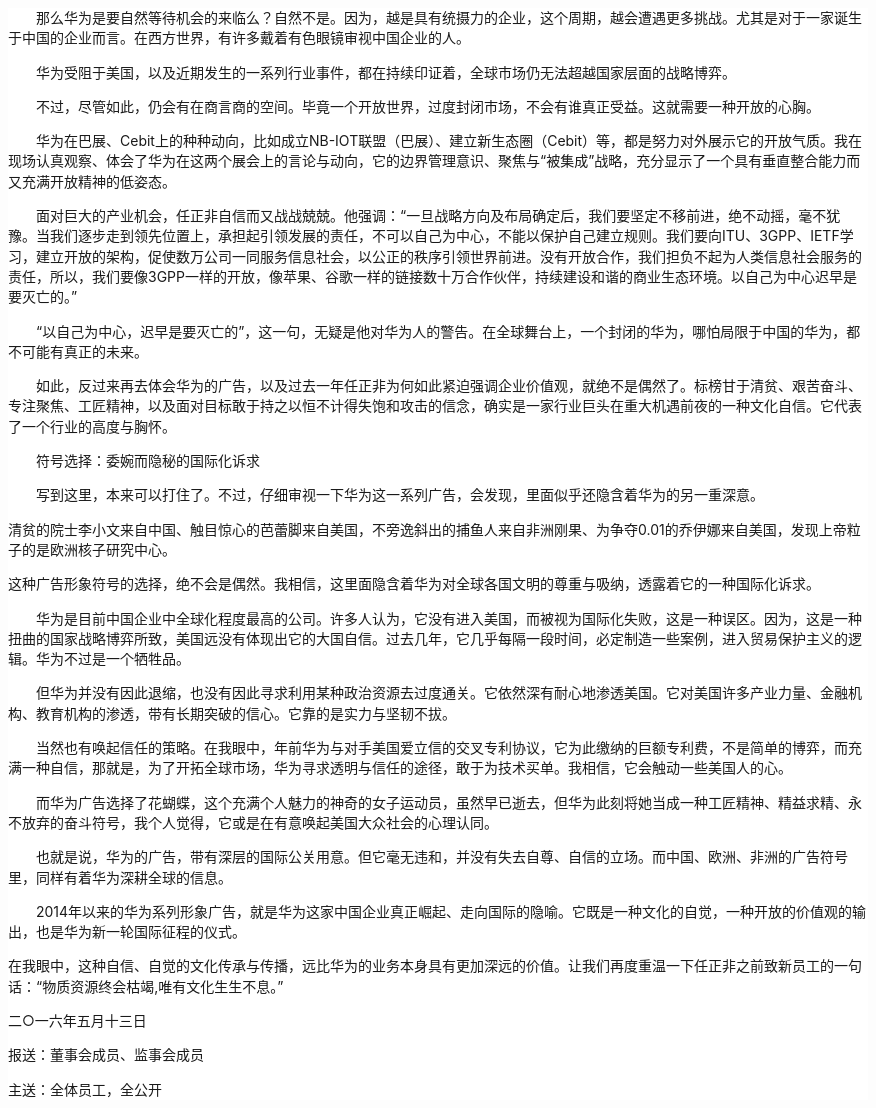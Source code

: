 　　那么华为是要自然等待机会的来临么？自然不是。因为，越是具有统摄力的企业，这个周期，越会遭遇更多挑战。尤其是对于一家诞生于中国的企业而言。在西方世界，有许多戴着有色眼镜审视中国企业的人。

　　华为受阻于美国，以及近期发生的一系列行业事件，都在持续印证着，全球市场仍无法超越国家层面的战略博弈。

　　不过，尽管如此，仍会有在商言商的空间。毕竟一个开放世界，过度封闭市场，不会有谁真正受益。这就需要一种开放的心胸。

　　华为在巴展、Cebit上的种种动向，比如成立NB-IOT联盟（巴展）、建立新生态圈（Cebit）等，都是努力对外展示它的开放气质。我在现场认真观察、体会了华为在这两个展会上的言论与动向，它的边界管理意识、聚焦与“被集成”战略，充分显示了一个具有垂直整合能力而又充满开放精神的低姿态。

　　面对巨大的产业机会，任正非自信而又战战兢兢。他强调：“一旦战略方向及布局确定后，我们要坚定不移前进，绝不动摇，毫不犹豫。当我们逐步走到领先位置上，承担起引领发展的责任，不可以自己为中心，不能以保护自己建立规则。我们要向ITU、3GPP、IETF学习，建立开放的架构，促使数万公司一同服务信息社会，以公正的秩序引领世界前进。没有开放合作，我们担负不起为人类信息社会服务的责任，所以，我们要像3GPP一样的开放，像苹果、谷歌一样的链接数十万合作伙伴，持续建设和谐的商业生态环境。以自己为中心迟早是要灭亡的。”

　　“以自己为中心，迟早是要灭亡的”，这一句，无疑是他对华为人的警告。在全球舞台上，一个封闭的华为，哪怕局限于中国的华为，都不可能有真正的未来。

　　如此，反过来再去体会华为的广告，以及过去一年任正非为何如此紧迫强调企业价值观，就绝不是偶然了。标榜甘于清贫、艰苦奋斗、专注聚焦、工匠精神，以及面对目标敢于持之以恒不计得失饱和攻击的信念，确实是一家行业巨头在重大机遇前夜的一种文化自信。它代表了一个行业的高度与胸怀。

　　符号选择：委婉而隐秘的国际化诉求

　　写到这里，本来可以打住了。不过，仔细审视一下华为这一系列广告，会发现，里面似乎还隐含着华为的另一重深意。

清贫的院士李小文来自中国、触目惊心的芭蕾脚来自美国，不旁逸斜出的捕鱼人来自非洲刚果、为争夺0.01的乔伊娜来自美国，发现上帝粒子的是欧洲核子研究中心。　　 

这种广告形象符号的选择，绝不会是偶然。我相信，这里面隐含着华为对全球各国文明的尊重与吸纳，透露着它的一种国际化诉求。

　　华为是目前中国企业中全球化程度最高的公司。许多人认为，它没有进入美国，而被视为国际化失败，这是一种误区。因为，这是一种扭曲的国家战略博弈所致，美国远没有体现出它的大国自信。过去几年，它几乎每隔一段时间，必定制造一些案例，进入贸易保护主义的逻辑。华为不过是一个牺牲品。

　　但华为并没有因此退缩，也没有因此寻求利用某种政治资源去过度通关。它依然深有耐心地渗透美国。它对美国许多产业力量、金融机构、教育机构的渗透，带有长期突破的信心。它靠的是实力与坚韧不拔。

　　当然也有唤起信任的策略。在我眼中，年前华为与对手美国爱立信的交叉专利协议，它为此缴纳的巨额专利费，不是简单的博弈，而充满一种自信，那就是，为了开拓全球市场，华为寻求透明与信任的途径，敢于为技术买单。我相信，它会触动一些美国人的心。

　　而华为广告选择了花蝴蝶，这个充满个人魅力的神奇的女子运动员，虽然早已逝去，但华为此刻将她当成一种工匠精神、精益求精、永不放弃的奋斗符号，我个人觉得，它或是在有意唤起美国大众社会的心理认同。

　　也就是说，华为的广告，带有深层的国际公关用意。但它毫无违和，并没有失去自尊、自信的立场。而中国、欧洲、非洲的广告符号里，同样有着华为深耕全球的信息。

　　2014年以来的华为系列形象广告，就是华为这家中国企业真正崛起、走向国际的隐喻。它既是一种文化的自觉，一种开放的价值观的输出，也是华为新一轮国际征程的仪式。

在我眼中，这种自信、自觉的文化传承与传播，远比华为的业务本身具有更加深远的价值。让我们再度重温一下任正非之前致新员工的一句话：“物质资源终会枯竭,唯有文化生生不息。”

 

二○一六年五月十三日

报送：董事会成员、监事会成员

主送：全体员工，全公开